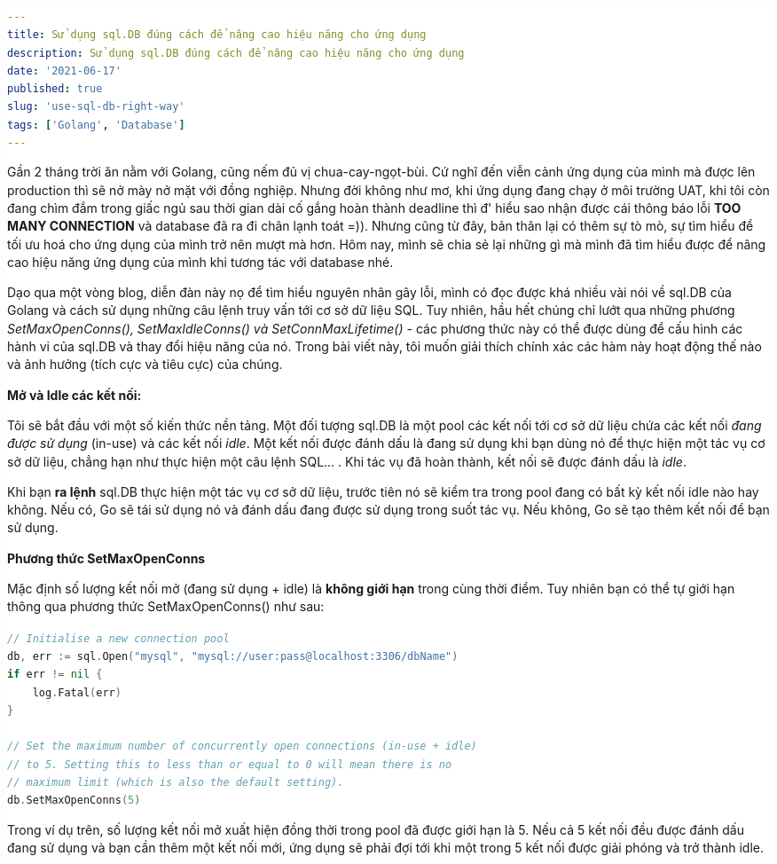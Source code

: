 ```yaml
---
title: Sử dụng sql.DB đúng cách để nâng cao hiệu năng cho ứng dụng
description: Sử dụng sql.DB đúng cách để nâng cao hiệu năng cho ứng dụng
date: '2021-06-17'
published: true
slug: 'use-sql-db-right-way'
tags: ['Golang', 'Database']
---
```

Gần 2 tháng trời ăn nằm với Golang, cũng nếm đủ vị chua-cay-ngọt-bùi. Cứ nghĩ đến viễn cảnh ứng dụng của mình mà được lên production thì sẽ nở mày nở mặt với đồng nghiệp. Nhưng đời không như mơ, khi ứng dụng đang chạy ở môi trường UAT, khi tôi còn đang chìm đắm trong giấc ngủ sau thời gian dài cố gắng hoàn thành deadline thì đ' hiểu sao nhận được cái thông báo lỗi **TOO MANY CONNECTION** và database đã ra đi chân lạnh toát =)). Nhưng cũng từ đây, bản thân lại có thêm sự tò mò, sự tìm hiểu để tối ưu hoá cho ứng dụng của mình trở nên mượt mà hơn. Hôm nay, mình sẽ chia sẻ lại những gì mà mình đã tìm hiểu được để nâng cao hiệu năng ứng dụng của mình khi tương tác với database nhé.

Dạo qua một vòng blog, diễn đàn này nọ để tìm hiểu nguyên nhân gây lỗi, mình có đọc được khá nhiều vài nói về sql.DB của Golang và cách sử dụng những câu lệnh truy vấn tới cơ sở dữ liệu SQL. Tuy nhiên, hầu hết chúng chỉ lướt qua những phương *SetMaxOpenConns(), SetMaxIdleConns() và SetConnMaxLifetime()* - các phương thức này có thể được dùng để cấu hình các hành vi của sql.DB và thay đổi hiệu năng của nó. Trong bài viết này, tôi muốn giải thích chính xác các hàm này hoạt động thế nào và ảnh hưởng (tích cực và tiêu cực) của chúng.

**Mở và Idle các kết nối:**

Tôi sẽ bắt đầu với một số kiến thức nền tảng. Một đối tượng sql.DB là một pool các kết nối tới cơ sở dữ liệu chứa các kết nối *đang được sử dụng*  (in-use) và các kết nối *idle*. Một kết nối được đánh dấu là đang sử dụng khi bạn dùng nó để thực hiện một tác vụ cơ sở dữ liệu, chẳng hạn như thực hiện một câu lệnh SQL... . Khi tác vụ đã hoàn thành, kết nối sẽ được đánh dấu là *idle*.

Khi bạn **ra lệnh** sql.DB thực hiện một tác vụ cơ sở dữ liệu, trước tiên nó sẽ kiểm tra trong pool đang có bất kỳ kết nối idle nào hay không. Nếu có, Go sẽ tái sử dụng nó và đánh dấu đang được sử dụng trong suốt tác vụ. Nếu không, Go sẽ tạo thêm kết nối để bạn sử dụng.

**Phương thức  SetMaxOpenConns**

Mặc định số lượng kết nối mở (đang sử dụng + idle) là **không giới hạn** trong cùng thời điểm. Tuy nhiên bạn có thể tự giới hạn thông qua phương thức SetMaxOpenConns() như sau:

```go
// Initialise a new connection pool
db, err := sql.Open("mysql", "mysql://user:pass@localhost:3306/dbName")
if err != nil {
    log.Fatal(err)
}

// Set the maximum number of concurrently open connections (in-use + idle)
// to 5. Setting this to less than or equal to 0 will mean there is no 
// maximum limit (which is also the default setting).
db.SetMaxOpenConns(5)
```

Trong ví dụ trên, số lượng kết nối mở xuất hiện đồng thời trong pool đã được giới hạn là 5. Nếu cả 5 kết nối đều được đánh dấu đang sử dụng và bạn cần thêm một kết nối mới, ứng dụng sẽ phải đợi tới khi một trong 5 kết nối được giải phóng và trở thành idle.
